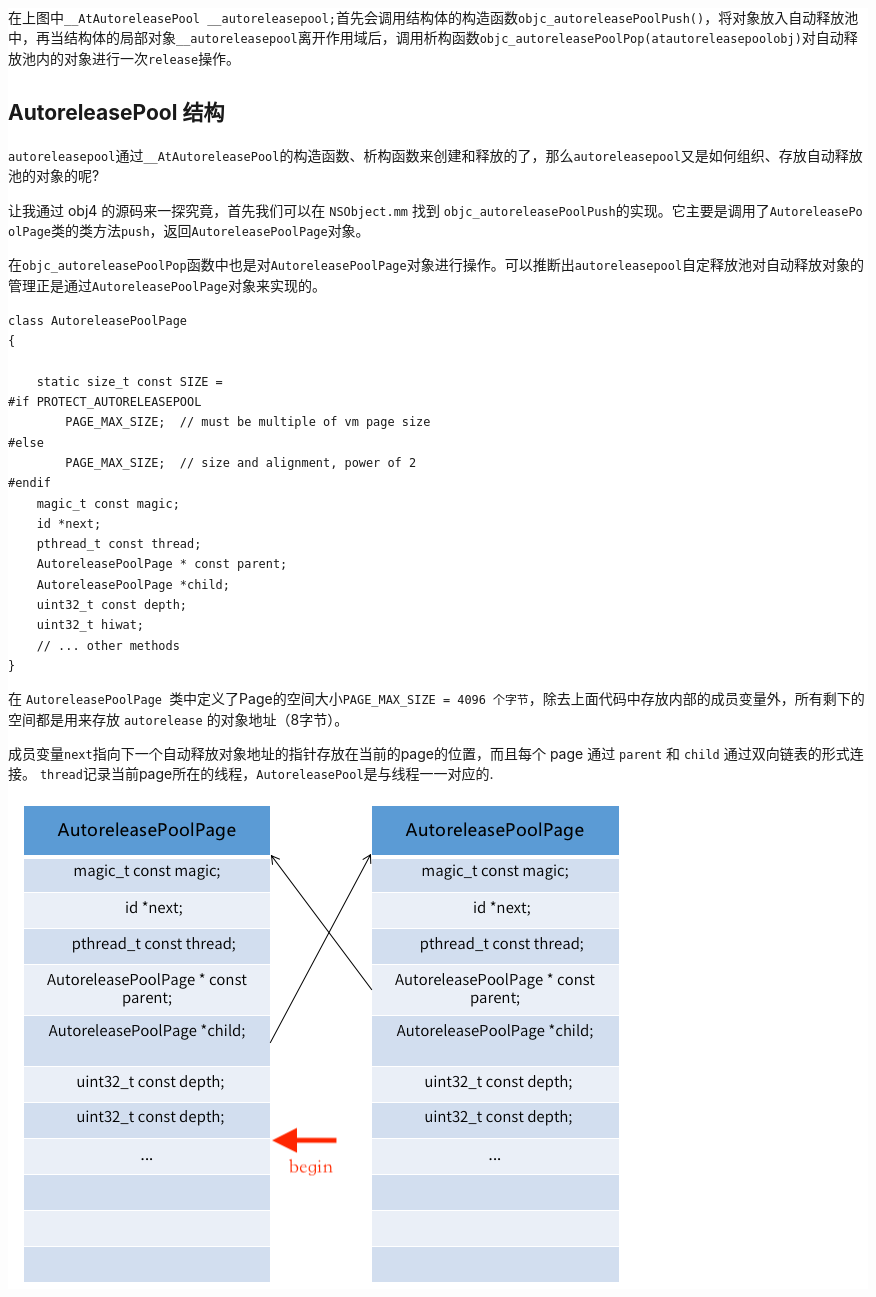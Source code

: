在上图中`__AtAutoreleasePool __autoreleasepool;`首先会调用结构体的构造函数`objc_autoreleasePoolPush()`，将对象放入自动释放池中，再当结构体的局部对象`__autoreleasepool`离开作用域后，调用析构函数`objc_autoreleasePoolPop(atautoreleasepoolobj)`对自动释放池内的对象进行一次`release`操作。

## AutoreleasePool 结构
`autoreleasepool`通过`__AtAutoreleasePool`的构造函数、析构函数来创建和释放的了，那么`autoreleasepool`又是如何组织、存放自动释放池的对象的呢?

让我通过 obj4 的源码来一探究竟，首先我们可以在 `NSObject.mm` 找到 `objc_autoreleasePoolPush`的实现。它主要是调用了`AutoreleasePoolPage`类的类方法`push`，返回`AutoreleasePoolPage`对象。 

在`objc_autoreleasePoolPop`函数中也是对`AutoreleasePoolPage`对象进行操作。可以推断出`autoreleasepool`自定释放池对自动释放对象的管理正是通过`AutoreleasePoolPage`对象来实现的。


```
class AutoreleasePoolPage 
{

    static size_t const SIZE = 
#if PROTECT_AUTORELEASEPOOL
        PAGE_MAX_SIZE;  // must be multiple of vm page size
#else
        PAGE_MAX_SIZE;  // size and alignment, power of 2
#endif
    magic_t const magic;
    id *next;
    pthread_t const thread;
    AutoreleasePoolPage * const parent;
    AutoreleasePoolPage *child;
    uint32_t const depth;
    uint32_t hiwat;
    // ... other methods
}
```

在 `AutoreleasePoolPage `类中定义了Page的空间大小`PAGE_MAX_SIZE = 4096 个字节`，除去上面代码中存放内部的成员变量外，所有剩下的空间都是用来存放 `autorelease` 的对象地址（8字节）。

成员变量`next`指向下一个自动释放对象地址的指针存放在当前的page的位置，而且每个 page 通过 `parent` 和 `child` 通过双向链表的形式连接。 `thread`记录当前page所在的线程，`AutoreleasePool`是与线程一一对应的.

![](https://raw.githubusercontent.com/PhoenixiOSer/iOSLearning/master/Assets/%E7%94%B1%E9%9D%A2%E8%AF%95%E9%A2%98%E6%9D%A5%E4%BA%86%E8%A7%A3iOS%E5%BA%95%E5%B1%82%E5%8E%9F%E7%90%86/NSAutoreleasePool/autoreleasePage.png)